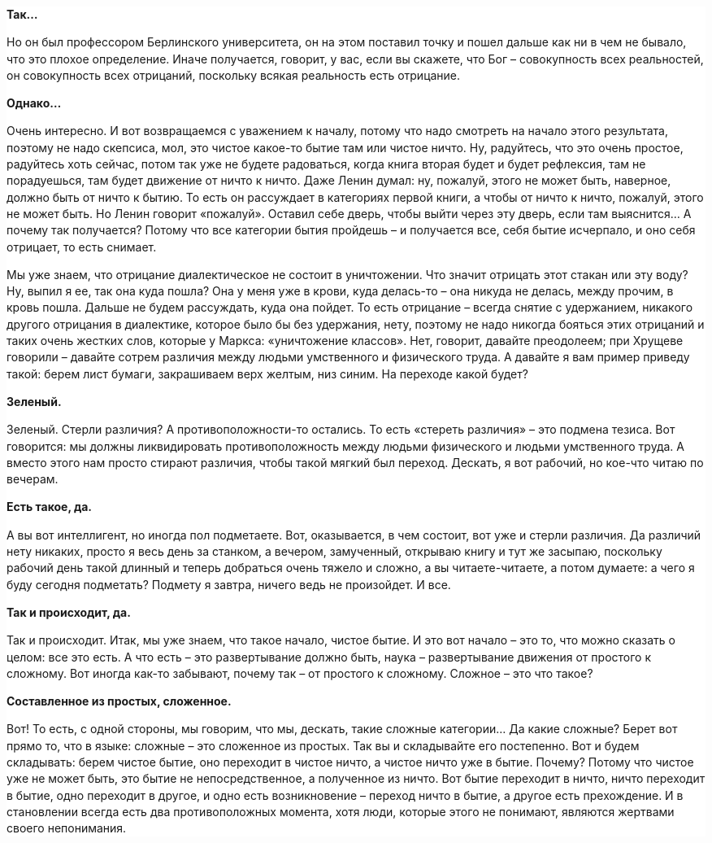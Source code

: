 **Так…**

Но он был профессором Берлинского университета, он на этом поставил точку и пошел дальше как ни в чем не бывало, что это плохое определение. Иначе получается, говорит, у вас, если вы скажете, что Бог – совокупность всех реальностей, он совокупность всех отрицаний, поскольку всякая реальность есть отрицание.

**Однако…**

Очень интересно. И вот возвращаемся с уважением к началу, потому что надо смотреть на начало этого результата, поэтому не надо скепсиса, мол, это чистое какое-то бытие там или чистое ничто. Ну, радуйтесь, что это очень простое, радуйтесь хоть сейчас, потом так уже не будете радоваться, когда книга вторая будет и будет рефлексия, там не порадуешься, там будет движение от ничто к ничто. Даже Ленин думал: ну, пожалуй, этого не может быть, наверное, должно быть от ничто к бытию. То есть он рассуждает в категориях первой книги, а чтобы от ничто к ничто, пожалуй, этого не может быть. Но Ленин говорит «пожалуй». Оставил себе дверь, чтобы выйти через эту дверь, если там выяснится… А почему так получается? Потому что все категории бытия пройдешь – и получается все, себя бытие исчерпало, и оно себя отрицает, то есть снимает.

Мы уже знаем, что отрицание диалектическое не состоит в уничтожении. Что значит отрицать этот стакан или эту воду? Ну, выпил я ее, так она куда пошла? Она у меня уже в крови, куда делась-то – она никуда не делась, между прочим, в кровь пошла. Дальше не будем рассуждать, куда она пойдет. То есть отрицание – всегда снятие с удержанием, никакого другого отрицания в диалектике, которое было бы без удержания, нету, поэтому не надо никогда бояться этих отрицаний и таких очень жестких слов, которые у Маркса: «уничтожение классов». Нет, говорит, давайте преодолеем; при Хрущеве говорили – давайте сотрем различия между людьми умственного и физического труда. А давайте я вам пример приведу такой: берем лист бумаги, закрашиваем верх желтым, низ синим. На переходе какой будет?

**Зеленый.**

Зеленый. Стерли различия? А противоположности-то остались. То есть «стереть различия» – это подмена тезиса. Вот говорится: мы должны ликвидировать противоположность между людьми физического и людьми умственного труда. А вместо этого нам просто стирают различия, чтобы такой мягкий был переход. Дескать, я вот рабочий, но кое-что читаю по вечерам.

**Есть такое, да.**

А вы вот интеллигент, но иногда пол подметаете. Вот, оказывается, в чем состоит, вот уже и стерли различия. Да различий нету никаких, просто я весь день за станком, а вечером, замученный, открываю книгу и тут же засыпаю, поскольку рабочий день такой длинный и теперь добраться очень тяжело и сложно, а вы читаете-читаете, а потом думаете: а чего я буду сегодня подметать? Подмету я завтра, ничего ведь не произойдет. И все.

**Так и происходит, да.**

Так и происходит. Итак, мы уже знаем, что такое начало, чистое бытие. И это вот начало – это то, что можно сказать о целом: все это есть. А что есть – это развертывание должно быть, наука – развертывание движения от простого к сложному. Вот иногда как-то забывают, почему так – от простого к сложному. Сложное – это что такое?

**Составленное из простых, сложенное.**

Вот! То есть, с одной стороны, мы говорим, что мы, дескать, такие сложные категории… Да какие сложные? Берет вот прямо то, что в языке: сложные – это сложенное из простых. Так вы и складывайте его постепенно. Вот и будем складывать: берем чистое бытие, оно переходит в чистое ничто, а чистое ничто уже в бытие. Почему? Потому что чистое уже не может быть, это бытие не непосредственное, а полученное из ничто. Вот бытие переходит в ничто, ничто переходит в бытие, одно переходит в другое, и одно есть возникновение – переход ничто в бытие, а другое есть прехождение. И в становлении всегда есть два противоположных момента, хотя люди, которые этого не понимают, являются жертвами своего непонимания.
